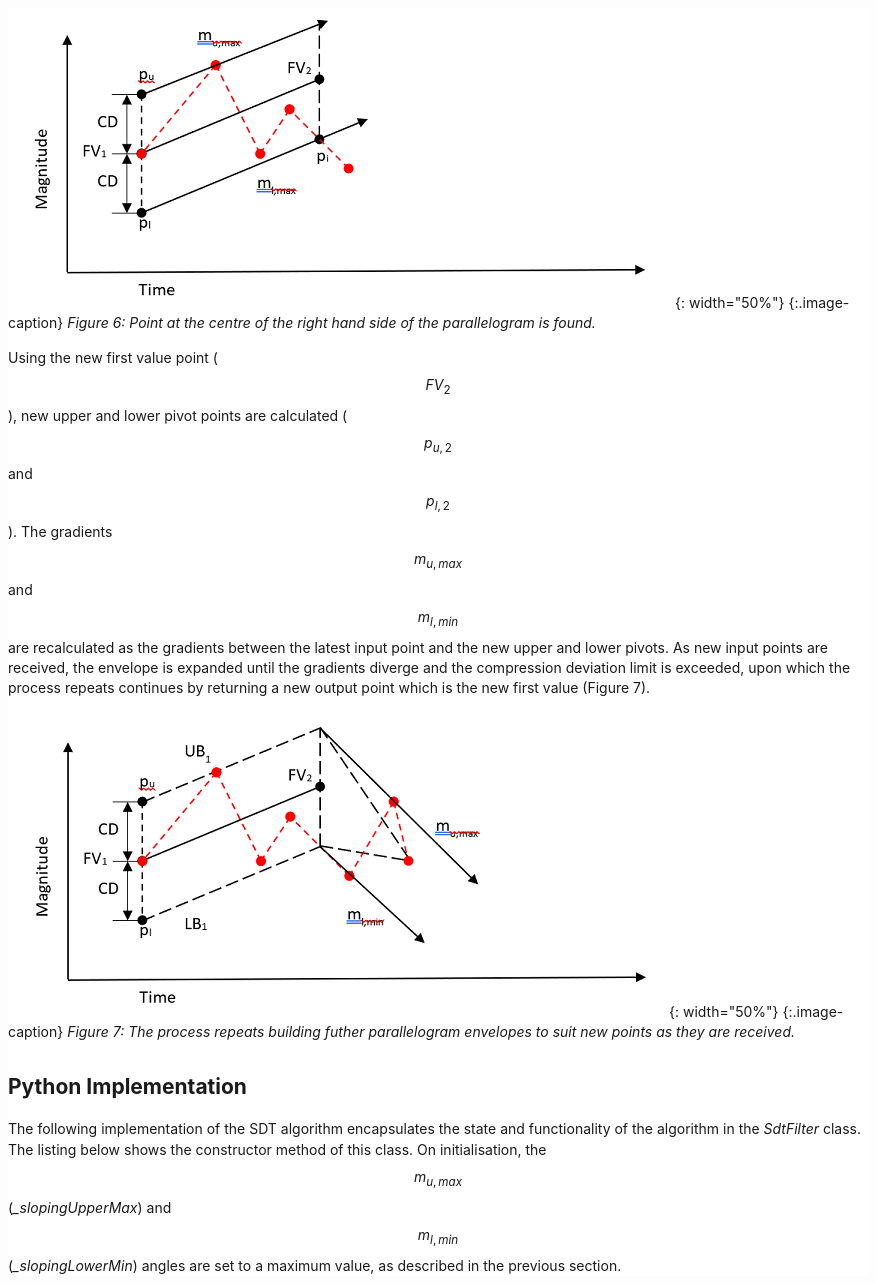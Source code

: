 ![Remaining points forming corners of parallelogram are found.](/assets/posts/swinging-door-trending-part-1/sdt6.png?raw=true){: width="50%"}
{:.image-caption}
*Figure 6: Point at the centre of the right hand side of the parallelogram is found.*

Using the new first value point ($$FV_2$$), new upper and lower pivot points are calculated ($$p_{u,2}$$ and $$p_{l,2}$$). The gradients $$m_{u,max}$$ and $$m_{l,min}$$ are recalculated as the gradients between the latest input point and the new upper and lower pivots. As new input points are received, the envelope is expanded until the gradients diverge and the compression deviation limit is exceeded, upon which the process repeats continues by returning a new output point which is the new first value (Figure 7). 

![Process is repeated to build further parallelogram envelopes.](/assets/posts/swinging-door-trending-part-1/sdt7.png?raw=true){: width="50%"}
{:.image-caption}
*Figure 7: The process repeats building futher parallelogram envelopes to suit new points as they are received.*

## Python Implementation

The following implementation of the SDT algorithm encapsulates the state and functionality of the algorithm in the *SdtFilter* class. The listing below shows the constructor method of this class. On initialisation, the $$m_{u,max}$$ (*_slopingUpperMax*) and $$m_{l,min}$$ (*_slopingLowerMin*) angles are set to a maximum value, as described in the previous section. 
